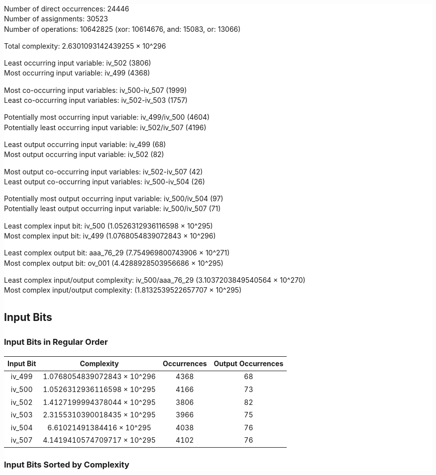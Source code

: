 Number of direct occurrences: 24446  
Number of assignments: 30523  
Number of operations: 10642825
(xor: 10614676,
and: 15083,
or: 13066)

Total complexity: 2.6301093142439255 × 10^296

Least occurring input variable: iv_502 (3806)  
Most occurring input variable: iv_499 (4368)

Most co-occurring input variables: iv_500-iv_507 (1999)  
Least co-occurring input variables: iv_502-iv_503 (1757)

Potentially most occurring input variable: iv_499/iv_500 (4604)  
Potentially least occurring input variable: iv_502/iv_507 (4196)

Least output occurring input variable: iv_499 (68)  
Most output occurring input variable: iv_502 (82)

Most output co-occurring input variables: iv_502-iv_507 (42)  
Least output co-occurring input variables: iv_500-iv_504 (26)

Potentially most output occurring input variable: iv_500/iv_504 (97)  
Potentially least output occurring input variable: iv_500/iv_507 (71)

Least complex input bit: iv_500 (1.0526312936116598 × 10^295)  
Most complex input bit: iv_499 (1.0768054839072843 × 10^296)

Least complex output bit: aaa_76_29 (7.754969800743906 × 10^271)  
Most complex output bit: ov_001 (4.4288928503956686 × 10^295)

Least complex input/output complexity: iv_500/aaa_76_29 (3.1037203849540564 × 10^270)  
Most complex input/output complexity:  (1.8132539522657707 × 10^295)

## Input Bits

### Input Bits in Regular Order

| Input Bit | Complexity | Occurrences | Output Occurrences |
|:---------:|:----------:|:-----------:|:------------------:|
| iv_499 | 1.0768054839072843 × 10^296 | 4368 | 68 |
| iv_500 | 1.0526312936116598 × 10^295 | 4166 | 73 |
| iv_502 | 1.4127199994378044 × 10^295 | 3806 | 82 |
| iv_503 | 2.3155310390018435 × 10^295 | 3966 | 75 |
| iv_504 | 6.61021491384416 × 10^295 | 4038 | 76 |
| iv_507 | 4.1419410574709717 × 10^295 | 4102 | 76 |

### Input Bits Sorted by Complexity
